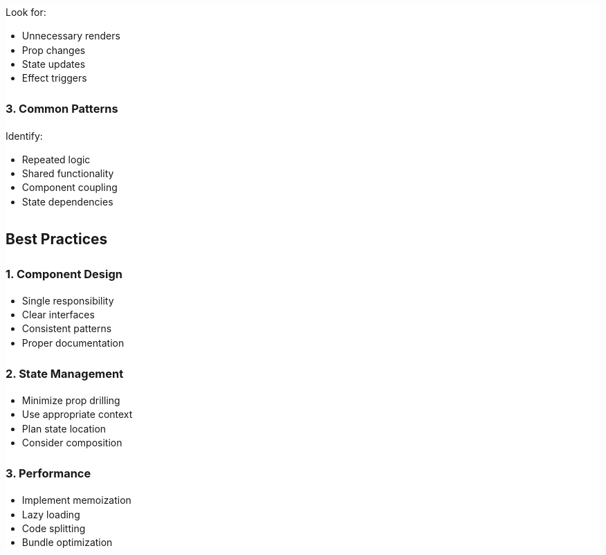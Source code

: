 Look for:

* Unnecessary renders  
* Prop changes  
* State updates  
* Effect triggers

### 3\. Common Patterns

Identify:

* Repeated logic  
* Shared functionality  
* Component coupling  
* State dependencies

## Best Practices

### 1\. Component Design

* Single responsibility  
* Clear interfaces  
* Consistent patterns  
* Proper documentation

### 2\. State Management

* Minimize prop drilling  
* Use appropriate context  
* Plan state location  
* Consider composition

### 3\. Performance

* Implement memoization  
* Lazy loading  
* Code splitting  
* Bundle optimization

# 

# 

# 

# 

# 

# 

# 

# 

# 
